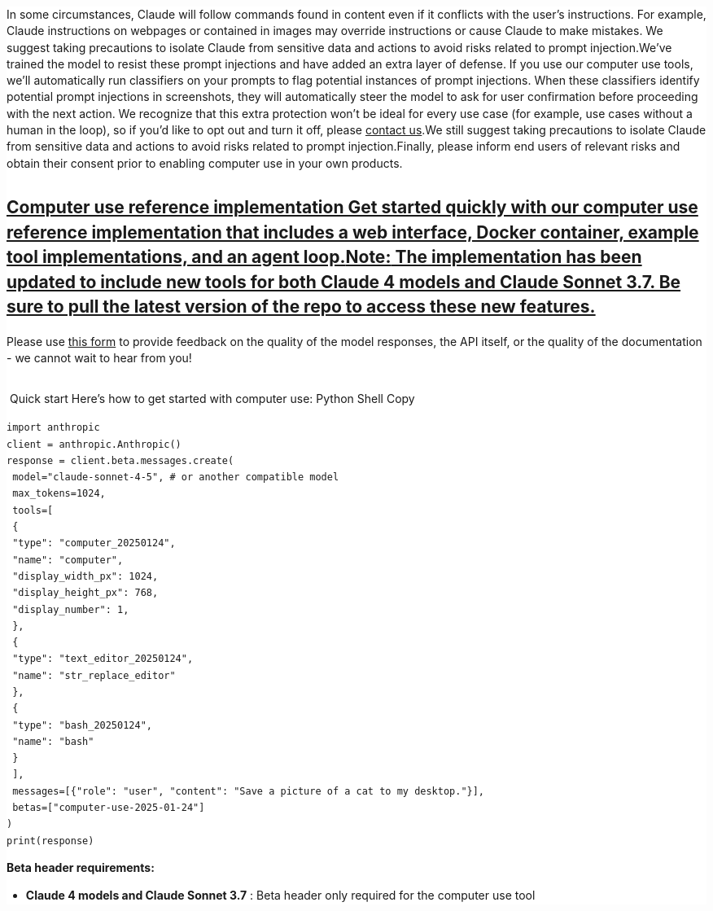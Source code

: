In some circumstances, Claude will follow commands found in content even if it conflicts with the user’s instructions. For example, Claude instructions on webpages or contained in images may override instructions or cause Claude to make mistakes. We suggest taking precautions to isolate Claude from sensitive data and actions to avoid risks related to prompt injection.We’ve trained the model to resist these prompt injections and have added an extra layer of defense. If you use our computer use tools, we’ll automatically run classifiers on your prompts to flag potential instances of prompt injections. When these classifiers identify potential prompt injections in screenshots, they will automatically steer the model to ask for user confirmation before proceeding with the next action. We recognize that this extra protection won’t be ideal for every use case (for example, use cases without a human in the loop), so if you’d like to opt out and turn it off, please [contact us](https://support.claude.com/en/).We still suggest taking precautions to isolate Claude from sensitive data and actions to avoid risks related to prompt injection.Finally, please inform end users of relevant risks and obtain their consent prior to enabling computer use in your own products.
## [Computer use reference implementation Get started quickly with our computer use reference implementation that includes a web interface, Docker container, example tool implementations, and an agent loop.**Note:** The implementation has been updated to include new tools for both Claude 4 models and Claude Sonnet 3.7. Be sure to pull the latest version of the repo to access these new features. ](https://github.com/anthropics/anthropic-quickstarts/tree/main/computer-use-demo)
Please use [this form](https://forms.gle/BT1hpBrqDPDUrCqo7) to provide feedback on the quality of the model responses, the API itself, or the quality of the documentation - we cannot wait to hear from you!
## 
[​](#quick-start)
Quick start
Here’s how to get started with computer use:
Python
Shell
Copy
```
import anthropic
client = anthropic.Anthropic()
response = client.beta.messages.create(
 model="claude-sonnet-4-5", # or another compatible model
 max_tokens=1024,
 tools=[
 {
 "type": "computer_20250124",
 "name": "computer",
 "display_width_px": 1024,
 "display_height_px": 768,
 "display_number": 1,
 },
 {
 "type": "text_editor_20250124",
 "name": "str_replace_editor"
 },
 {
 "type": "bash_20250124",
 "name": "bash"
 }
 ],
 messages=[{"role": "user", "content": "Save a picture of a cat to my desktop."}],
 betas=["computer-use-2025-01-24"]
)
print(response)
```
**Beta header requirements:**
 * **Claude 4 models and Claude Sonnet 3.7** : Beta header only required for the computer use tool